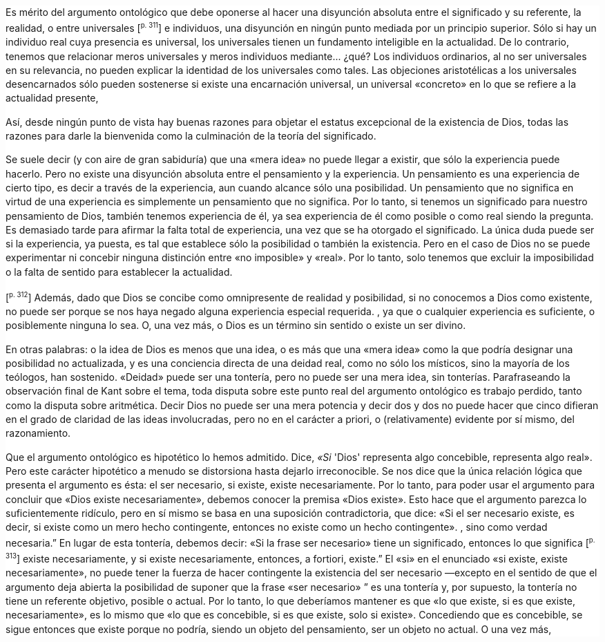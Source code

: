 Es mérito del argumento ontológico que debe oponerse al hacer una disyunción absoluta entre el significado y su referente, la realidad, o entre universales <span id="p311">[<sup><small>p. 311</small></sup>]</span> e individuos, una disyunción en ningún punto mediada por un principio superior. Sólo si hay un individuo real cuya presencia es universal, los universales tienen un fundamento inteligible en la actualidad. De lo contrario, tenemos que relacionar meros universales y meros individuos mediante... ¿qué? Los individuos ordinarios, al no ser universales en su relevancia, no pueden explicar la identidad de los universales como tales. Las objeciones aristotélicas a los universales desencarnados sólo pueden sostenerse si existe una encarnación universal, un universal «concreto» en lo que se refiere a la actualidad presente,

Así, desde ningún punto de vista hay buenas razones para objetar el estatus excepcional de la existencia de Dios, todas las razones para darle la bienvenida como la culminación de la teoría del significado.

Se suele decir (y con aire de gran sabiduría) que una «mera idea» no puede llegar a existir, que sólo la experiencia puede hacerlo. Pero no existe una disyunción absoluta entre el pensamiento y la experiencia. Un pensamiento es una experiencia de cierto tipo, es decir a través de la experiencia, aun cuando alcance sólo una posibilidad. Un pensamiento que no significa en virtud de una experiencia es simplemente un pensamiento que no significa. Por lo tanto, si tenemos un significado para nuestro pensamiento de Dios, también tenemos experiencia de él, ya sea experiencia de él como posible o como real siendo la pregunta. Es demasiado tarde para afirmar la falta total de experiencia, una vez que se ha otorgado el significado. La única duda puede ser si la experiencia, ya puesta, es tal que establece sólo la posibilidad o también la existencia. Pero en el caso de Dios no se puede experimentar ni concebir ninguna distinción entre «no imposible» y «real». Por lo tanto, solo tenemos que excluir la imposibilidad o la falta de sentido para establecer la actualidad.

<span id="p312">[<sup><small>p. 312</small></sup>]</span> Además, dado que Dios se concibe como omnipresente de realidad y posibilidad, si no conocemos a Dios como existente, no puede ser porque se nos haya negado alguna experiencia especial requerida. , ya que o cualquier experiencia es suficiente, o posiblemente ninguna lo sea. O, una vez más, o Dios es un término sin sentido o existe un ser divino.

En otras palabras: o la idea de Dios es menos que una idea, o es más que una «mera idea» como la que podría designar una posibilidad no actualizada, y es una conciencia directa de una deidad real, como no sólo los místicos, sino la mayoría de los teólogos, han sostenido. «Deidad» puede ser una tontería, pero no puede ser una mera idea, sin tonterías. Parafraseando la observación final de Kant sobre el tema, toda disputa sobre este punto real del argumento ontológico es trabajo perdido, tanto como la disputa sobre aritmética. Decir Dios no puede ser una mera potencia y decir dos y dos no puede hacer que cinco difieran en el grado de claridad de las ideas involucradas, pero no en el carácter a priori, o (relativamente) evidente por sí mismo, del razonamiento.

Que el argumento ontológico es hipotético lo hemos admitido. Dice, _«Si_ 'Dios' representa algo concebible, representa algo real». Pero este carácter hipotético a menudo se distorsiona hasta dejarlo irreconocible. Se nos dice que la única relación lógica que presenta el argumento es ésta: el ser necesario, si existe, existe necesariamente. Por lo tanto, para poder usar el argumento para concluir que «Dios existe necesariamente», debemos conocer la premisa «Dios existe». Esto hace que el argumento parezca lo suficientemente ridículo, pero en sí mismo se basa en una suposición contradictoria, que dice: «Si el ser necesario existe, es decir, si existe como un mero hecho contingente, entonces no existe como un hecho contingente». , sino como verdad necesaria.” En lugar de esta tontería, debemos decir: «Si la frase ser necesario» tiene un significado, entonces lo que significa <span id="p313">[<sup><small>p. 313</small></sup>]</span> existe necesariamente, y si existe necesariamente, entonces, a fortiori, existe.” El «si» en el enunciado «si existe, existe necesariamente», no puede tener la fuerza de hacer contingente la existencia del ser necesario —excepto en el sentido de que el argumento deja abierta la posibilidad de suponer que la frase «ser necesario» ” es una tontería y, por supuesto, la tontería no tiene un referente objetivo, posible o actual. Por lo tanto, lo que deberíamos mantener es que «lo que existe, si es que existe, necesariamente», es lo mismo que «lo que es concebible, si es que existe, solo si existe». Concediendo que es concebible, se sigue entonces que existe porque no podría, siendo un objeto del pensamiento, ser un objeto no actual. O una vez más,

